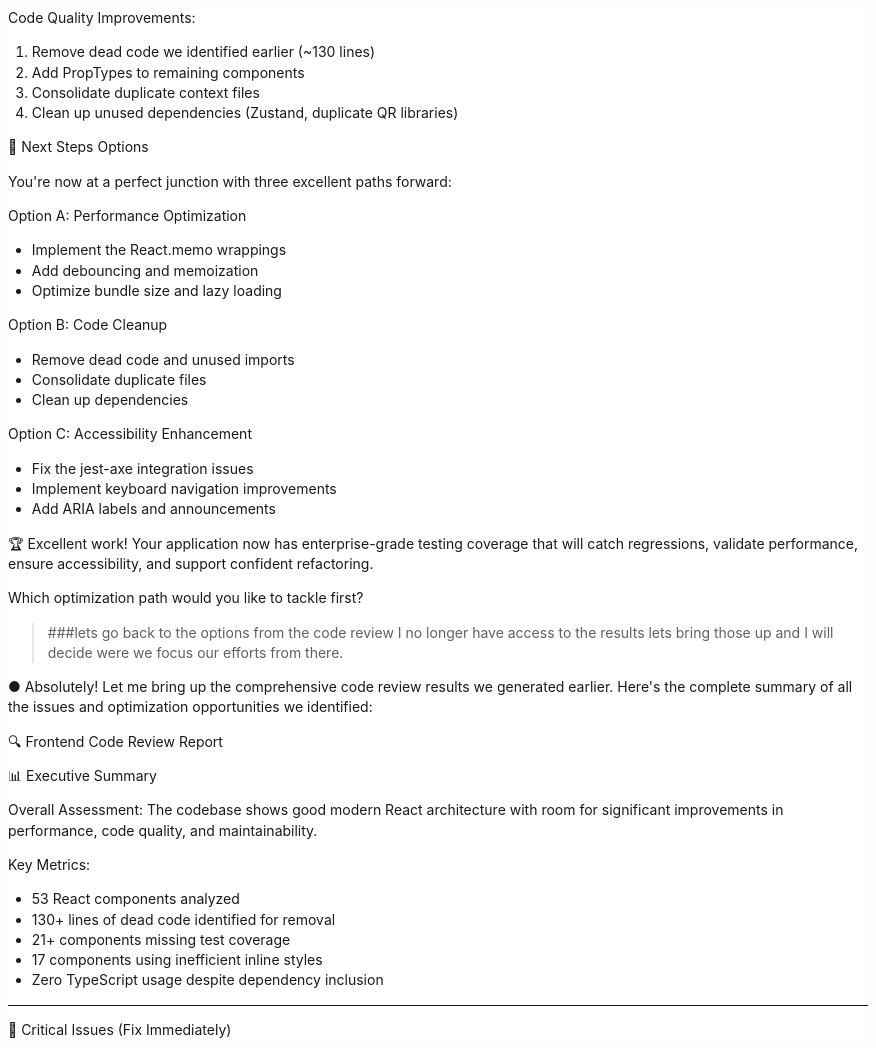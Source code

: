 Code Quality Improvements:

1. Remove dead code we identified earlier (~130 lines)
2. Add PropTypes to remaining components
3. Consolidate duplicate context files
4. Clean up unused dependencies (Zustand, duplicate QR libraries)

🎯 Next Steps Options

You're now at a perfect junction with three excellent paths forward:

Option A: Performance Optimization

- Implement the React.memo wrappings
- Add debouncing and memoization
- Optimize bundle size and lazy loading

Option B: Code Cleanup

- Remove dead code and unused imports
- Consolidate duplicate files
- Clean up dependencies

Option C: Accessibility Enhancement

- Fix the jest-axe integration issues
- Implement keyboard navigation improvements
- Add ARIA labels and announcements

🏆 Excellent work! Your application now has enterprise-grade testing coverage that will catch regressions, validate performance, ensure accessibility, and support confident
refactoring.

Which optimization path would you like to tackle first?

> ###lets go back to the options from the code review I no longer have access to the results lets bring those up and I will decide were we focus our efforts from there.

● Absolutely! Let me bring up the comprehensive code review results we generated earlier. Here's the complete summary of all the issues and optimization opportunities we identified:

🔍 Frontend Code Review Report

📊 Executive Summary

Overall Assessment: The codebase shows good modern React architecture with room for significant improvements in performance, code quality, and maintainability.

Key Metrics:

- 53 React components analyzed
- 130+ lines of dead code identified for removal
- 21+ components missing test coverage
- 17 components using inefficient inline styles
- Zero TypeScript usage despite dependency inclusion

---

🚨 Critical Issues (Fix Immediately)
